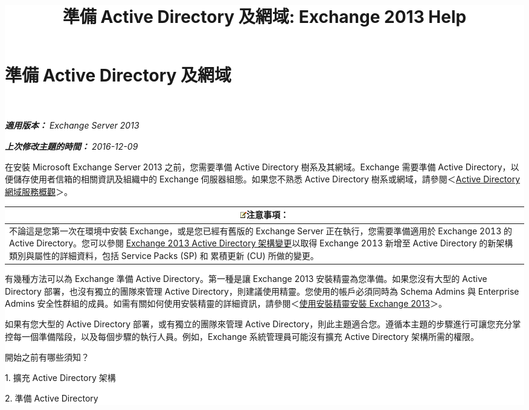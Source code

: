 ﻿---
title: '準備 Active Directory 及網域: Exchange 2013 Help'
TOCTitle: 準備 Active Directory 及網域
ms:assetid: f895e1ce-d766-4352-ac46-ec959c9954a9
ms:mtpsurl: https://technet.microsoft.com/zh-tw/library/Bb125224(v=EXCHG.150)
ms:contentKeyID: 50474627
ms.date: 01/04/2018
mtps_version: v=EXCHG.150
ms.translationtype: HT
---

# 準備 Active Directory 及網域

 

_**適用版本：** Exchange Server 2013_

_**上次修改主題的時間：** 2016-12-09_

在安裝 Microsoft Exchange Server 2013 之前，您需要準備 Active Directory 樹系及其網域。Exchange 需要準備 Active Directory，以便儲存使用者信箱的相關資訊及組織中的 Exchange 伺服器組態。如果您不熟悉 Active Directory 樹系或網域，請參閱＜[Active Directory 網域服務概觀](https://go.microsoft.com/fwlink/p/?linkid=399226)＞。

<table>
<thead>
<tr class="header">
<th><img src="images/Bb124558.note(EXCHG.150).gif" title="注意事項" alt="注意事項" />注意事項：</th>
</tr>
</thead>
<tbody>
<tr class="odd">
<td>不論這是您第一次在環境中安裝 Exchange，或是您已經有舊版的 Exchange Server 正在執行，您需要準備適用於 Exchange 2013 的 Active Directory。您可以參閱 <a href="exchange-2013-active-directory-schema-changes-exchange-2013-help.md">Exchange 2013 Active Directory 架構變更</a>以取得 Exchange 2013 新增至 Active Directory 的新架構類別與屬性的詳細資料，包括 Service Packs (SP) 和 累積更新 (CU) 所做的變更。</td>
</tr>
</tbody>
</table>


有幾種方法可以為 Exchange 準備 Active Directory。第一種是讓 Exchange 2013 安裝精靈為您準備。如果您沒有大型的 Active Directory 部署，也沒有獨立的團隊來管理 Active Directory，則建議使用精靈。您使用的帳戶必須同時為 Schema Admins 與 Enterprise Admins 安全性群組的成員。如需有關如何使用安裝精靈的詳細資訊，請參閱＜[使用安裝精靈安裝 Exchange 2013](install-exchange-2013-using-the-setup-wizard-exchange-2013-help.md)＞。

如果有您大型的 Active Directory 部署，或有獨立的團隊來管理 Active Directory，則此主題適合您。遵循本主題的步驟進行可讓您充分掌控每一個準備階段，以及每個步驟的執行人員。例如，Exchange 系統管理員可能沒有擴充 Active Directory 架構所需的權限。

開始之前有哪些須知？

1\. 擴充 Active Directory 架構

2\. 準備 Active Directory
